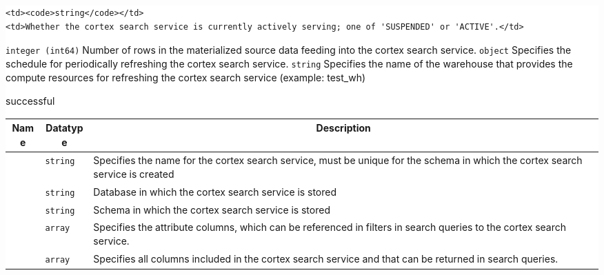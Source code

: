     <td><code>string</code></td>
    <td>Whether the cortex search service is currently actively serving; one of 'SUSPENDED' or 'ACTIVE'.</td>
</tr>
<tr>
    <td><CopyableCode code="source_data_num_rows" /></td>
    <td><code>integer (int64)</code></td>
    <td>Number of rows in the materialized source data feeding into the cortex search service.</td>
</tr>
<tr>
    <td><CopyableCode code="target_lag" /></td>
    <td><code>object</code></td>
    <td>Specifies the schedule for periodically refreshing the cortex search service.</td>
</tr>
<tr>
    <td><CopyableCode code="warehouse" /></td>
    <td><code>string</code></td>
    <td>Specifies the name of the warehouse that provides the compute resources for refreshing the cortex search service (example: test_wh)</td>
</tr>
</tbody>
</table>
</TabItem>
<TabItem value="fetch_cortex_search_service">

successful

<table>
<thead>
    <tr>
    <th>Name</th>
    <th>Datatype</th>
    <th>Description</th>
    </tr>
</thead>
<tbody>
<tr>
    <td><CopyableCode code="name" /></td>
    <td><code>string</code></td>
    <td>Specifies the name for the cortex search service, must be unique for the schema in which the cortex search service is created</td>
</tr>
<tr>
    <td><CopyableCode code="database_name" /></td>
    <td><code>string</code></td>
    <td>Database in which the cortex search service is stored</td>
</tr>
<tr>
    <td><CopyableCode code="schema_name" /></td>
    <td><code>string</code></td>
    <td>Schema in which the cortex search service is stored</td>
</tr>
<tr>
    <td><CopyableCode code="attribute_columns" /></td>
    <td><code>array</code></td>
    <td>Specifies the attribute columns, which can be referenced in filters in search queries to the cortex search service.</td>
</tr>
<tr>
    <td><CopyableCode code="columns" /></td>
    <td><code>array</code></td>
    <td>Specifies all columns included in the cortex search service and that can be returned in search queries.</td>
</tr>
